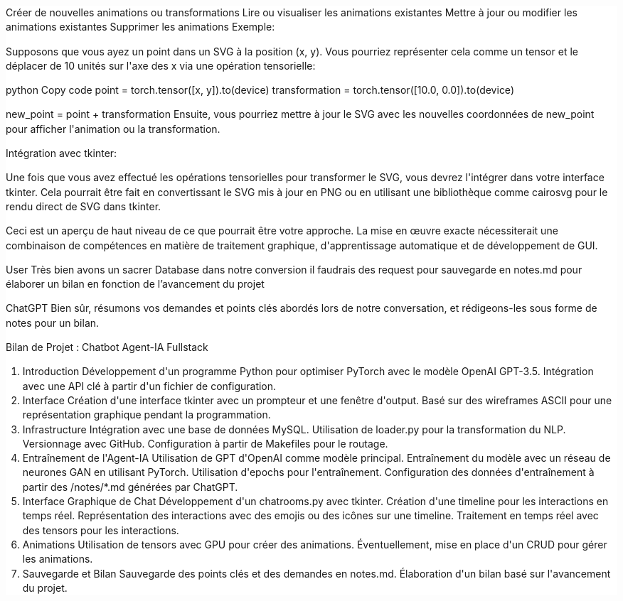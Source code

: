 Créer de nouvelles animations ou transformations
Lire ou visualiser les animations existantes
Mettre à jour ou modifier les animations existantes
Supprimer les animations
Exemple:

Supposons que vous ayez un point dans un SVG à la position (x, y). Vous pourriez représenter cela comme un tensor et le déplacer de 10 unités sur l'axe des x via une opération tensorielle:

python
Copy code
point = torch.tensor([x, y]).to(device)
transformation = torch.tensor([10.0, 0.0]).to(device)

new_point = point + transformation
Ensuite, vous pourriez mettre à jour le SVG avec les nouvelles coordonnées de new_point pour afficher l'animation ou la transformation.

Intégration avec tkinter:

Une fois que vous avez effectué les opérations tensorielles pour transformer le SVG, vous devrez l'intégrer dans votre interface tkinter. Cela pourrait être fait en convertissant le SVG mis à jour en PNG ou en utilisant une bibliothèque comme cairosvg pour le rendu direct de SVG dans tkinter.

Ceci est un aperçu de haut niveau de ce que pourrait être votre approche. La mise en œuvre exacte nécessiterait une combinaison de compétences en matière de traitement graphique, d'apprentissage automatique et de développement de GUI.




User
Très bien avons un sacrer Database dans notre conversion il faudrais des request pour sauvegarde en notes.md pour élaborer un bilan en fonction de l’avancement du projet

ChatGPT
Bien sûr, résumons vos demandes et points clés abordés lors de notre conversation, et rédigeons-les sous forme de notes pour un bilan.

Bilan de Projet : Chatbot Agent-IA Fullstack
1. Introduction
Développement d'un programme Python pour optimiser PyTorch avec le modèle OpenAI GPT-3.5.
Intégration avec une API clé à partir d'un fichier de configuration.
2. Interface
Création d'une interface tkinter avec un prompteur et une fenêtre d'output.
Basé sur des wireframes ASCII pour une représentation graphique pendant la programmation.
3. Infrastructure
Intégration avec une base de données MySQL.
Utilisation de loader.py pour la transformation du NLP.
Versionnage avec GitHub.
Configuration à partir de Makefiles pour le routage.
4. Entraînement de l'Agent-IA
Utilisation de GPT d'OpenAI comme modèle principal.
Entraînement du modèle avec un réseau de neurones GAN en utilisant PyTorch.
Utilisation d'epochs pour l'entraînement.
Configuration des données d'entraînement à partir des /notes/*.md générées par ChatGPT.
5. Interface Graphique de Chat
Développement d'un chatrooms.py avec tkinter.
Création d'une timeline pour les interactions en temps réel.
Représentation des interactions avec des emojis ou des icônes sur une timeline.
Traitement en temps réel avec des tensors pour les interactions.
6. Animations
Utilisation de tensors avec GPU pour créer des animations.
Éventuellement, mise en place d'un CRUD pour gérer les animations.
7. Sauvegarde et Bilan
Sauvegarde des points clés et des demandes en notes.md.
Élaboration d'un bilan basé sur l'avancement du projet.